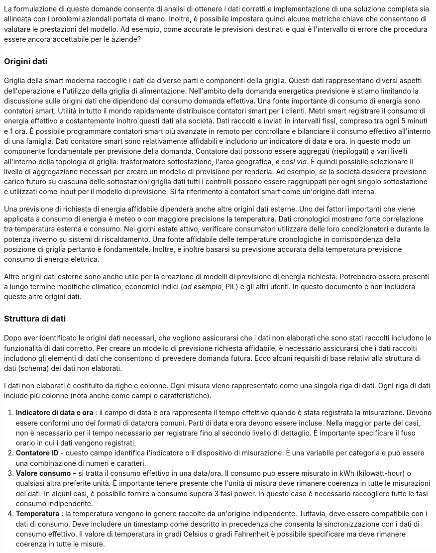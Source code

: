 La formulazione di queste domande consente di analisi di ottenere i dati corretti e implementazione di una soluzione completa sia allineata con i problemi aziendali portata di mano. Inoltre, è possibile impostare quindi alcune metriche chiave che consentono di valutare le prestazioni del modello. Ad esempio, come accurate le previsioni destinati e qual è l'intervallo di errore che procedura essere ancora accettabile per le aziende?

### <a name="data-sources"></a>Origini dati
Griglia della smart moderna raccoglie i dati da diverse parti e componenti della griglia. Questi dati rappresentano diversi aspetti dell'operazione e l'utilizzo della griglia di alimentazione. Nell'ambito della domanda energetica previsione è stiamo limitando la discussione sulle origini dati che dipendono dal consumo domanda effettiva. Una fonte importante di consumo di energia sono contatori smart. Utilità in tutto il mondo rapidamente distribuisce contatori smart per i clienti. Metri smart registrare il consumo di energia effettivo e costantemente inoltro questi dati alla società. Dati raccolti e inviati in intervalli fissi, compreso tra ogni 5 minuti e 1 ora. È possibile programmare contatori smart più avanzate in remoto per controllare e bilanciare il consumo effettivo all'interno di una famiglia. Dati contatore smart sono relativamente affidabili e includono un indicatore di data e ora. In questo modo un componente fondamentale per previsione della domanda. Contatore dati possono essere aggregati (riepilogati) a vari livelli all'interno della topologia di griglia: trasformatore sottostazione, l'area geografica, *e così via*. È quindi possibile selezionare il livello di aggregazione necessari per creare un modello di previsione per renderla. Ad esempio, se la società desidera previsione carico futuro su ciascuna delle sottostazioni griglia dati tutti i controlli possono essere raggruppati per ogni singolo sottostazione e utilizzati come input per il modello di previsione. Si fa riferimento a contatori smart come un'origine dati interna.

Una previsione di richiesta di energia affidabile dipenderà anche altre origini dati esterne. Uno dei fattori importanti che viene applicata a consumo di energia è meteo o con maggiore precisione la temperatura. Dati cronologici mostrano forte correlazione tra temperatura esterna e consumo. Nei giorni estate attivo, verificare consumatori utilizzare delle loro condizionatori e durante la potenza inverno su sistemi di riscaldamento. Una fonte affidabile delle temperature cronologiche in corrispondenza della posizione di griglia pertanto è fondamentale. Inoltre, è inoltre basarsi su previsione accurata della temperatura previsione consumo di energia elettrica.

Altre origini dati esterne sono anche utile per la creazione di modelli di previsione di energia richiesta. Potrebbero essere presenti a lungo termine modifiche climatico, economici indici (*ad esempio*, PIL) e gli altri utenti. In questo documento è non includerà queste altre origini dati.

### <a name="data-structure"></a>Struttura di dati
Dopo aver identificato le origini dati necessari, che vogliono assicurarsi che i dati non elaborati che sono stati raccolti includono le funzionalità di dati corretto. Per creare un modello di previsione richiesta affidabile, è necessario assicurarsi che i dati raccolti includono gli elementi di dati che consentono di prevedere domanda futura. Ecco alcuni requisiti di base relativi alla struttura di dati (schema) dei dati non elaborati.

I dati non elaborati è costituito da righe e colonne. Ogni misura viene rappresentato come una singola riga di dati. Ogni riga di dati include più colonne (nota anche come campi o caratteristiche).

1.  **Indicatore di data e ora** : il campo di data e ora rappresenta il tempo effettivo quando è stata registrata la misurazione. Devono essere conformi uno dei formati di data/ora comuni. Parti di data e ora devono essere incluse. Nella maggior parte dei casi, non è necessario per il tempo necessario per registrare fino al secondo livello di dettaglio. È importante specificare il fuso orario in cui i dati vengono registrati.
2.  **Contatore ID** - questo campo identifica l'indicatore o il dispositivo di misurazione. È una variabile per categoria e può essere una combinazione di numeri e caratteri.
3.  **Valore consumo** – si tratta il consumo effettivo in una data/ora. Il consumo può essere misurato in kWh (kilowatt-hour) o qualsiasi altra preferite unità. È importante tenere presente che l'unità di misura deve rimanere coerenza in tutte le misurazioni dei dati. In alcuni casi, è possibile fornire a consumo supera 3 fasi power. In questo caso è necessario raccogliere tutte le fasi consumo indipendente.
4.  **Temperatura** : la temperatura vengono in genere raccolte da un'origine indipendente. Tuttavia, deve essere compatibile con i dati di consumo. Deve includere un timestamp come descritto in precedenza che consenta la sincronizzazione con i dati di consumo effettivo. Il valore di temperatura in gradi Celsius o gradi Fahrenheit è possibile specificare ma deve rimanere coerenza in tutte le misure.